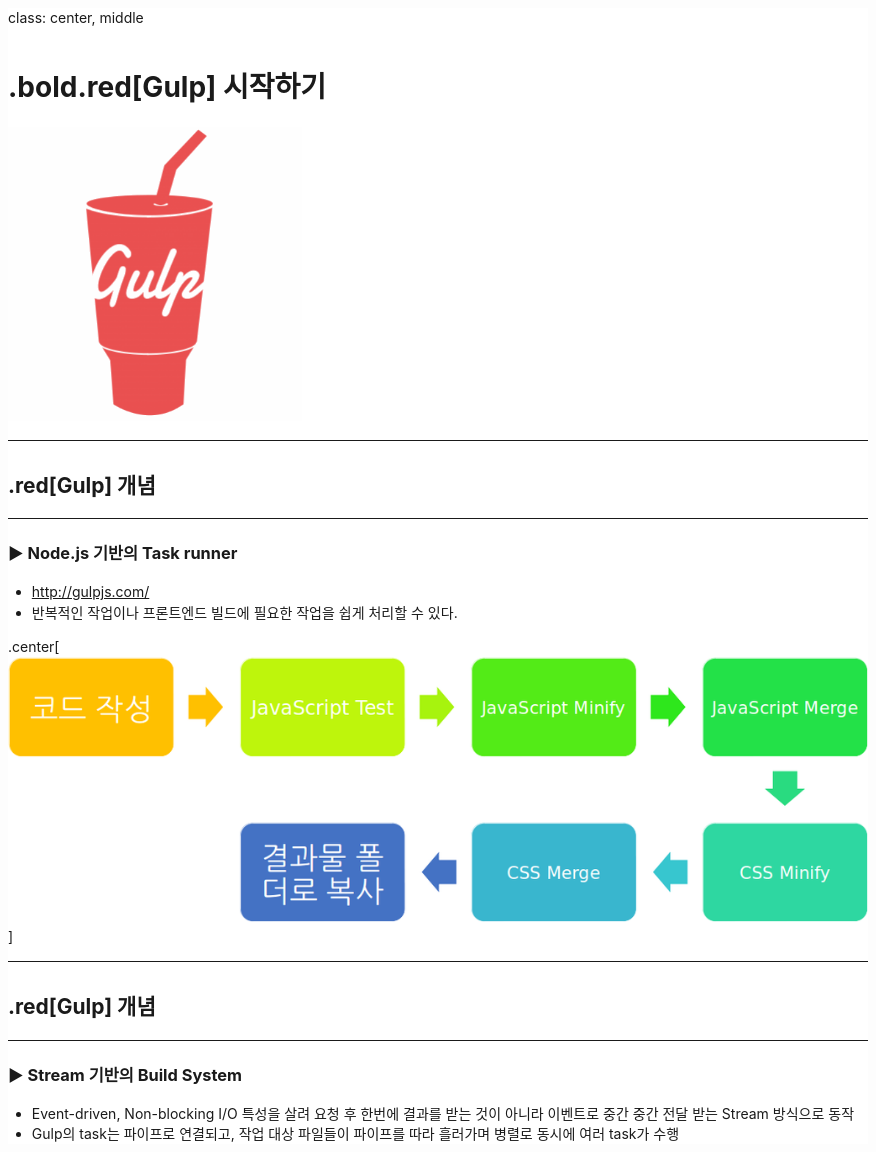 class: center, middle

# .bold.red[Gulp] 시작하기

![:scale 30%](images/gulp01.png)

---

## **.red[Gulp] 개념**
***
### ▶ Node.js 기반의 Task runner
- http://gulpjs.com/
- 반복적인 작업이나 프론트엔드 빌드에 필요한 작업을 쉽게 처리할 수 있다.

.center[
![:scale 100%](images/gulp02.png)
]

---

## **.red[Gulp] 개념**
***
### ▶ Stream 기반의 Build System
- Event-driven, Non-blocking I/O 특성을 살려 요청 후 한번에 결과를 받는 것이 아니라 이벤트로 중간 중간 전달 받는 Stream 방식으로 동작
- Gulp의 task는 파이프로 연결되고, 작업 대상 파일들이 파이프를 따라 흘러가며 병렬로 동시에 여러 task가 수행
